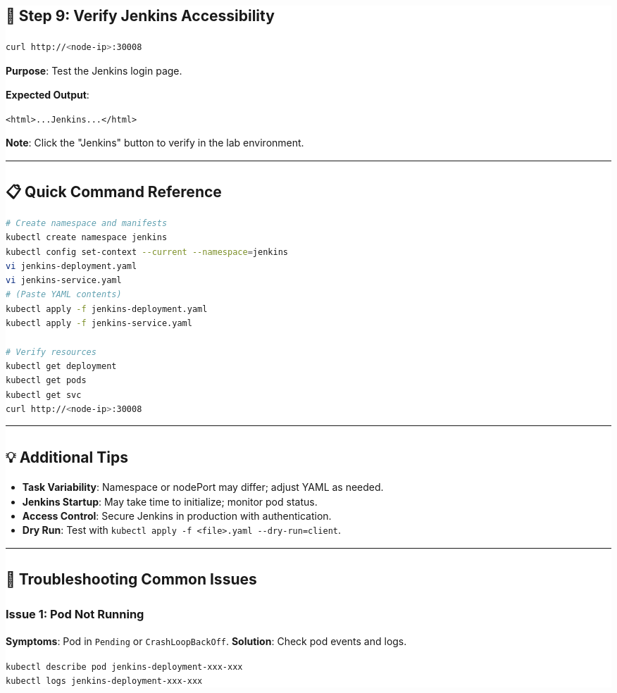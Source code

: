 
## 🔹 Step 9: Verify Jenkins Accessibility

```bash
curl http://<node-ip>:30008
```

**Purpose**: Test the Jenkins login page.

**Expected Output**:
```
<html>...Jenkins...</html>
```

**Note**: Click the "Jenkins" button to verify in the lab environment.

---

## 📋 Quick Command Reference

```bash
# Create namespace and manifests
kubectl create namespace jenkins
kubectl config set-context --current --namespace=jenkins
vi jenkins-deployment.yaml
vi jenkins-service.yaml
# (Paste YAML contents)
kubectl apply -f jenkins-deployment.yaml
kubectl apply -f jenkins-service.yaml

# Verify resources
kubectl get deployment
kubectl get pods
kubectl get svc
curl http://<node-ip>:30008
```

---

## 💡 Additional Tips

- **Task Variability**: Namespace or nodePort may differ; adjust YAML as needed.
- **Jenkins Startup**: May take time to initialize; monitor pod status.
- **Access Control**: Secure Jenkins in production with authentication.
- **Dry Run**: Test with `kubectl apply -f <file>.yaml --dry-run=client`.

---

## 🔧 Troubleshooting Common Issues

### **Issue 1: Pod Not Running**
**Symptoms**: Pod in `Pending` or `CrashLoopBackOff`.
**Solution**: Check pod events and logs.
```bash
kubectl describe pod jenkins-deployment-xxx-xxx
kubectl logs jenkins-deployment-xxx-xxx
```
